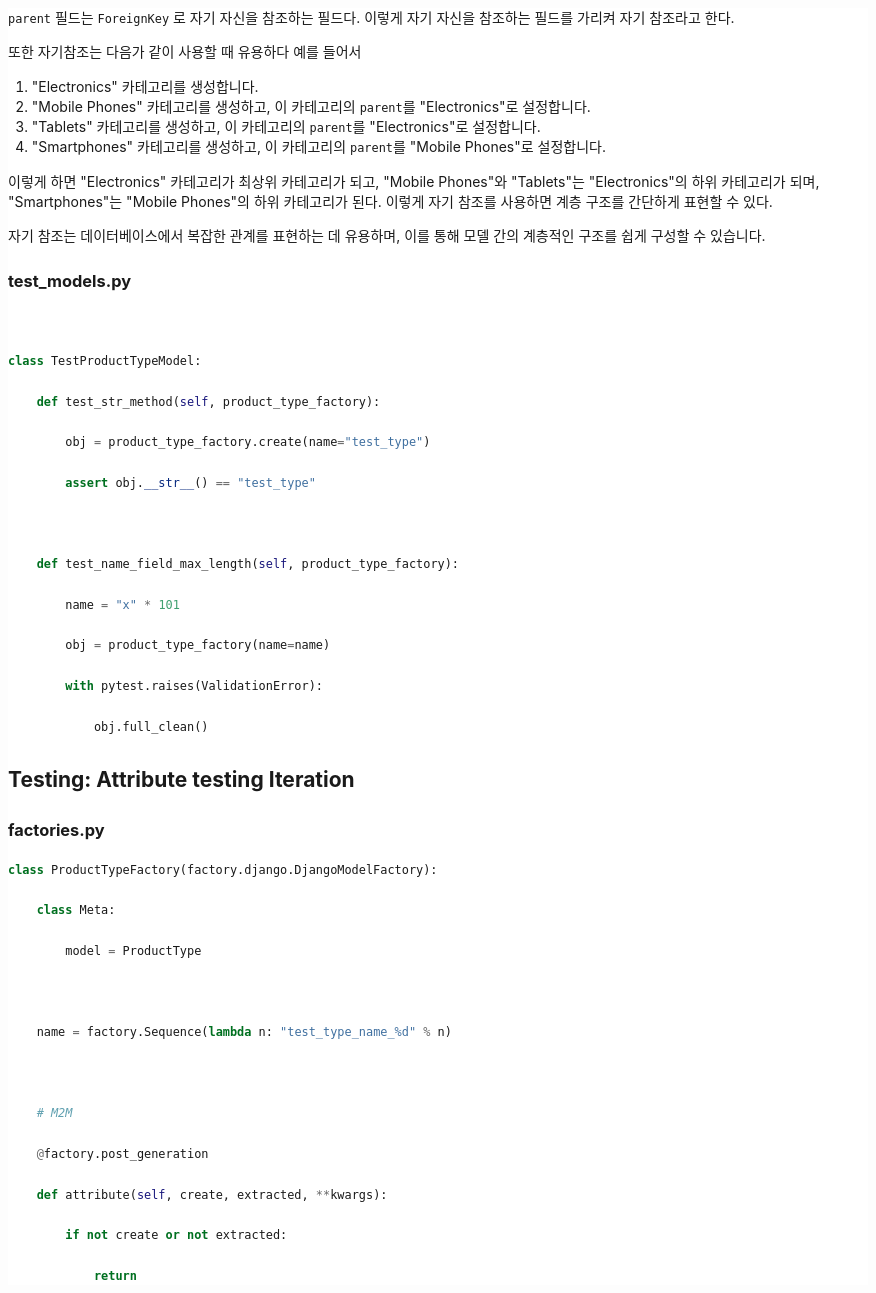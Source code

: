 `parent` 필드는 `ForeignKey` 로 자기 자신을 참조하는 필드다. 이렇게 자기 자신을 참조하는 필드를 가리켜 자기 참조라고 한다.          

또한 자기참조는 다음가 같이 사용할 때 유용하다 예를 들어서       

1. "Electronics" 카테고리를 생성합니다.
2. "Mobile Phones" 카테고리를 생성하고, 이 카테고리의 `parent`를 "Electronics"로 설정합니다.
3. "Tablets" 카테고리를 생성하고, 이 카테고리의 `parent`를 "Electronics"로 설정합니다.
4. "Smartphones" 카테고리를 생성하고, 이 카테고리의 `parent`를 "Mobile Phones"로 설정합니다.

이렇게 하면 "Electronics" 카테고리가 최상위 카테고리가 되고, "Mobile Phones"와 "Tablets"는 "Electronics"의 하위 카테고리가 되며, "Smartphones"는 "Mobile Phones"의 하위 카테고리가 된다. 이렇게 자기 참조를 사용하면 계층 구조를 간단하게 표현할 수 있다.

자기 참조는 데이터베이스에서 복잡한 관계를 표현하는 데 유용하며, 이를 통해 모델 간의 계층적인 구조를 쉽게 구성할 수 있습니다.

### test_models.py

```python
  

class TestProductTypeModel:

    def test_str_method(self, product_type_factory):

        obj = product_type_factory.create(name="test_type")

        assert obj.__str__() == "test_type"

  

    def test_name_field_max_length(self, product_type_factory):

        name = "x" * 101

        obj = product_type_factory(name=name)

        with pytest.raises(ValidationError):

            obj.full_clean()
```

## Testing: Attribute testing Iteration

### factories.py
```python
class ProductTypeFactory(factory.django.DjangoModelFactory):

    class Meta:

        model = ProductType

  

    name = factory.Sequence(lambda n: "test_type_name_%d" % n)

  

    # M2M

    @factory.post_generation

    def attribute(self, create, extracted, **kwargs):

        if not create or not extracted:

            return
```